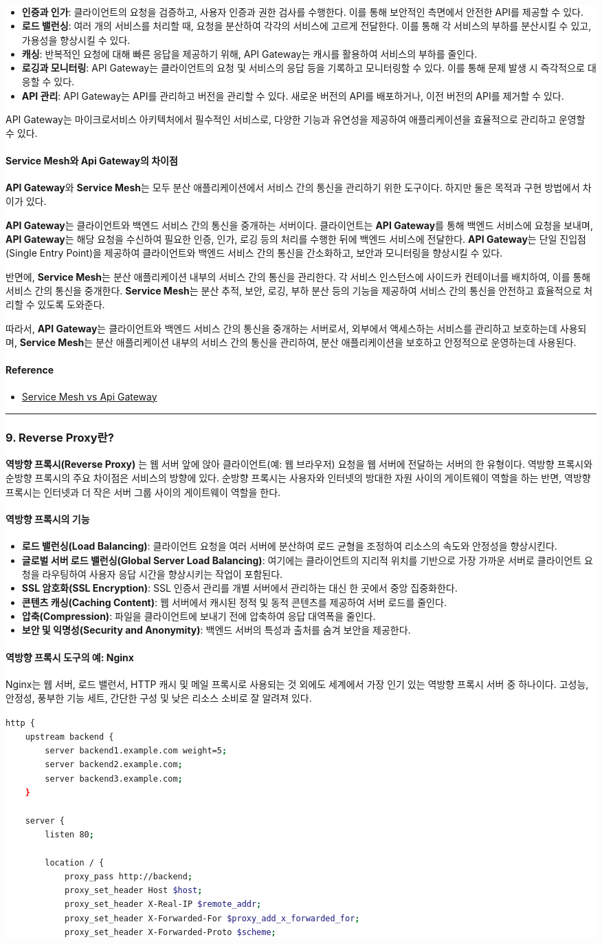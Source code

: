 - **인증과 인가**: 클라이언트의 요청을 검증하고, 사용자 인증과 권한 검사를 수행한다. 이를 통해 보안적인 측면에서 안전한 API를 제공할 수 있다.
- **로드 밸런싱**: 여러 개의 서비스를 처리할 때, 요청을 분산하여 각각의 서비스에 고르게 전달한다. 이를 통해 각 서비스의 부하를 분산시킬 수 있고, 가용성을 향상시킬 수 있다.
- **캐싱**: 반복적인 요청에 대해 빠른 응답을 제공하기 위해, API Gateway는 캐시를 활용하여 서비스의 부하를 줄인다.
- **로깅과 모니터링**: API Gateway는 클라이언트의 요청 및 서비스의 응답 등을 기록하고 모니터링할 수 있다. 이를 통해 문제 발생 시 즉각적으로 대응할 수 있다.
- **API 관리**: API Gateway는 API를 관리하고 버전을 관리할 수 있다. 새로운 버전의 API를 배포하거나, 이전 버전의 API를 제거할 수 있다.

API Gateway는 마이크로서비스 아키텍처에서 필수적인 서비스로, 다양한 기능과 유연성을 제공하여 애플리케이션을 효율적으로 관리하고 운영할 수 있다.

#### Service Mesh와 Api Gateway의 차이점

**API Gateway**와 **Service Mesh**는 모두 분산 애플리케이션에서 서비스 간의 통신을 관리하기 위한 도구이다. 하지만 둘은 목적과 구현 방법에서 차이가 있다.

**API Gateway**는 클라이언트와 백엔드 서비스 간의 통신을 중개하는 서버이다. 클라이언트는 **API Gateway**를 통해 백엔드 서비스에 요청을 보내며, **API Gateway**는 해당 요청을 수신하여 필요한 인증, 인가, 로깅 등의 처리를 수행한 뒤에 백엔드 서비스에 전달한다. **API Gateway**는 단일 진입점(Single Entry Point)을 제공하여 클라이언트와 백엔드 서비스 간의 통신을 간소화하고, 보안과 모니터링을 향상시킬 수 있다.

반면에, **Service Mesh**는 분산 애플리케이션 내부의 서비스 간의 통신을 관리한다. 각 서비스 인스턴스에 사이드카 컨테이너를 배치하여, 이를 통해 서비스 간의 통신을 중개한다. **Service Mesh**는 분산 추적, 보안, 로깅, 부하 분산 등의 기능을 제공하여 서비스 간의 통신을 안전하고 효율적으로 처리할 수 있도록 도와준다.

따라서, **API Gateway**는 클라이언트와 백엔드 서비스 간의 통신을 중개하는 서버로서, 외부에서 액세스하는 서비스를 관리하고 보호하는데 사용되며, **Service Mesh**는 분산 애플리케이션 내부의 서비스 간의 통신을 관리하여, 분산 애플리케이션을 보호하고 안정적으로 운영하는데 사용된다.

#### Reference

- [Service Mesh vs Api Gateway](https://somaz.tistory.com/177)

---

### 9. Reverse Proxy란?

**역방향 프록시(Reverse Proxy)** 는 웹 서버 앞에 앉아 클라이언트(예: 웹 브라우저) 요청을 웹 서버에 전달하는 서버의 한 유형이다. 역방향 프록시와 순방향 프록시의 주요 차이점은 서비스의 방향에 있다. 순방향 프록시는 사용자와 인터넷의 방대한 자원 사이의 게이트웨이 역할을 하는 반면, 역방향 프록시는 인터넷과 더 작은 서버 그룹 사이의 게이트웨이 역할을 한다.

#### 역방향 프록시의 기능

- **로드 밸런싱(Load Balancing)**: 클라이언트 요청을 여러 서버에 분산하여 로드 균형을 조정하여 리소스의 속도와 안정성을 향상시킨다.
- **글로벌 서버 로드 밸런싱(Global Server Load Balancing)**: 여기에는 클라이언트의 지리적 위치를 기반으로 가장 가까운 서버로 클라이언트 요청을 라우팅하여 사용자 응답 시간을 향상시키는 작업이 포함된다.
- **SSL 암호화(SSL Encryption)**: SSL 인증서 관리를 개별 서버에서 관리하는 대신 한 곳에서 중앙 집중화한다.
- **콘텐츠 캐싱(Caching Content)**: 웹 서버에서 캐시된 정적 및 동적 콘텐츠를 제공하여 서버 로드를 줄인다.
- **압축(Compression)**: 파일을 클라이언트에 보내기 전에 압축하여 응답 대역폭을 줄인다.
- **보안 및 익명성(Security and Anonymity)**: 백엔드 서버의 특성과 출처를 숨겨 보안을 제공한다.

#### 역방향 프록시 도구의 예: Nginx

Nginx는 웹 서버, 로드 밸런서, HTTP 캐시 및 메일 프록시로 사용되는 것 외에도 세계에서 가장 인기 있는 역방향 프록시 서버 중 하나이다. 고성능, 안정성, 풍부한 기능 세트, 간단한 구성 및 낮은 리소스 소비로 잘 알려져 있다.

```bash
http {
    upstream backend {
        server backend1.example.com weight=5;
        server backend2.example.com;
        server backend3.example.com;
    }

    server {
        listen 80;

        location / {
            proxy_pass http://backend;
            proxy_set_header Host $host;
            proxy_set_header X-Real-IP $remote_addr;
            proxy_set_header X-Forwarded-For $proxy_add_x_forwarded_for;
            proxy_set_header X-Forwarded-Proto $scheme;
```